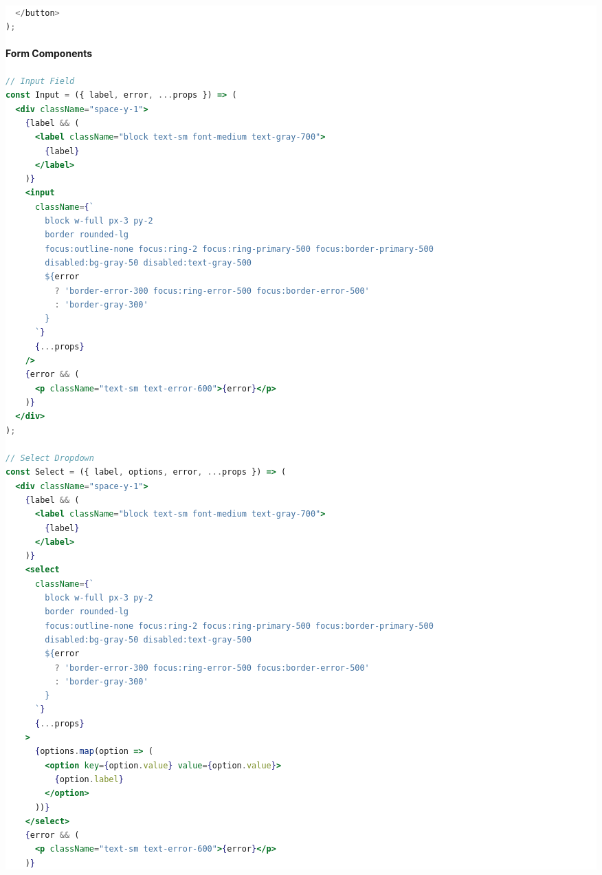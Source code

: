 ```jsx
  </button>
);
```

#### Form Components
```jsx
// Input Field
const Input = ({ label, error, ...props }) => (
  <div className="space-y-1">
    {label && (
      <label className="block text-sm font-medium text-gray-700">
        {label}
      </label>
    )}
    <input
      className={`
        block w-full px-3 py-2
        border rounded-lg
        focus:outline-none focus:ring-2 focus:ring-primary-500 focus:border-primary-500
        disabled:bg-gray-50 disabled:text-gray-500
        ${error 
          ? 'border-error-300 focus:ring-error-500 focus:border-error-500' 
          : 'border-gray-300'
        }
      `}
      {...props}
    />
    {error && (
      <p className="text-sm text-error-600">{error}</p>
    )}
  </div>
);

// Select Dropdown
const Select = ({ label, options, error, ...props }) => (
  <div className="space-y-1">
    {label && (
      <label className="block text-sm font-medium text-gray-700">
        {label}
      </label>
    )}
    <select
      className={`
        block w-full px-3 py-2
        border rounded-lg
        focus:outline-none focus:ring-2 focus:ring-primary-500 focus:border-primary-500
        disabled:bg-gray-50 disabled:text-gray-500
        ${error 
          ? 'border-error-300 focus:ring-error-500 focus:border-error-500' 
          : 'border-gray-300'
        }
      `}
      {...props}
    >
      {options.map(option => (
        <option key={option.value} value={option.value}>
          {option.label}
        </option>
      ))}
    </select>
    {error && (
      <p className="text-sm text-error-600">{error}</p>
    )}
```